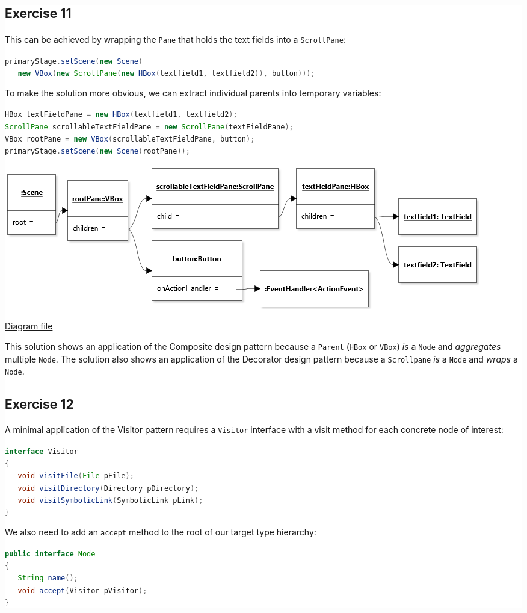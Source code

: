## Exercise 11

This can be achieved by wrapping the `Pane` that holds the text fields into a `ScrollPane`:

```java
primaryStage.setScene(new Scene(
   new VBox(new ScrollPane(new HBox(textfield1, textfield2)), button)));
```

To make the solution more obvious, we can extract individual parents into temporary variables:

```java
HBox textFieldPane = new HBox(textfield1, textfield2);
ScrollPane scrollableTextFieldPane = new ScrollPane(textFieldPane);
VBox rootPane = new VBox(scrollableTextFieldPane, button);
primaryStage.setScene(new Scene(rootPane));
```

![](c8-exercise11.png)

[Diagram file](c8-exercise11.object.jet)

This solution shows an application of the Composite design pattern because a `Parent` (`HBox` or `VBox`) *is* a `Node` and *aggregates* multiple `Node`. The solution also shows an application of the Decorator design pattern because a `Scrollpane` *is* a `Node` and *wraps* a `Node`.

## Exercise 12

A minimal application of the Visitor pattern requires a `Visitor` interface with a visit method for each concrete node of interest:

```java
interface Visitor
{
   void visitFile(File pFile);
   void visitDirectory(Directory pDirectory);
   void visitSymbolicLink(SymbolicLink pLink);
}
```

We also need to add an `accept` method to the root of our target type hierarchy:

```java
public interface Node
{
   String name();
   void accept(Visitor pVisitor);
}
```
